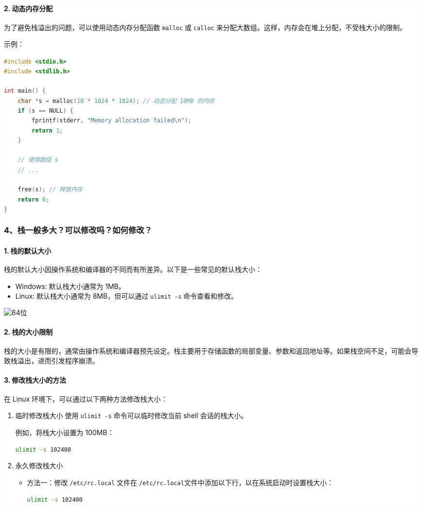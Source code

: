 #### 2. 动态内存分配

为了避免栈溢出的问题，可以使用动态内存分配函数 `malloc` 或 `calloc` 来分配大数组。这样，内存会在堆上分配，不受栈大小的限制。

示例：

```c
#include <stdio.h>
#include <stdlib.h>

int main() {
    char *s = malloc(10 * 1024 * 1024); // 动态分配 10MB 的内存
    if (s == NULL) {
        fprintf(stderr, "Memory allocation failed\n");
        return 1;
    }

    // 使用数组 s
    // ...

    free(s); // 释放内存
    return 0;
}
```

### 4、栈一般多大？可以修改吗？如何修改？

#### 1. 栈的默认大小

栈的默认大小因操作系统和编译器的不同而有所差异。以下是一些常见的默认栈大小：

- Windows: 默认栈大小通常为 1MB。
- Linux: 默认栈大小通常为 8MB，但可以通过 `ulimit -s` 命令查看和修改。

![64位](https://cdn.jsdelivr.net/gh/aqjsp/Pictures/image-20241028211056189.png)

#### 2. 栈的大小限制

栈的大小是有限的，通常由操作系统和编译器预先设定。栈主要用于存储函数的局部变量、参数和返回地址等。如果栈空间不足，可能会导致栈溢出，进而引发程序崩溃。

#### 3. 修改栈大小的方法

在 Linux 环境下，可以通过以下两种方法修改栈大小：

1. 临时修改栈大小 使用 `ulimit -s` 命令可以临时修改当前 shell 会话的栈大小。

   例如，将栈大小设置为 100MB：

   ```bash
   ulimit -s 102400
   ```

2. 永久修改栈大小

   - 方法一：修改 `/etc/rc.local` 文件在 `/etc/rc.local`文件中添加以下行，以在系统启动时设置栈大小：

     ```bash
     ulimit -s 102400
     ```
